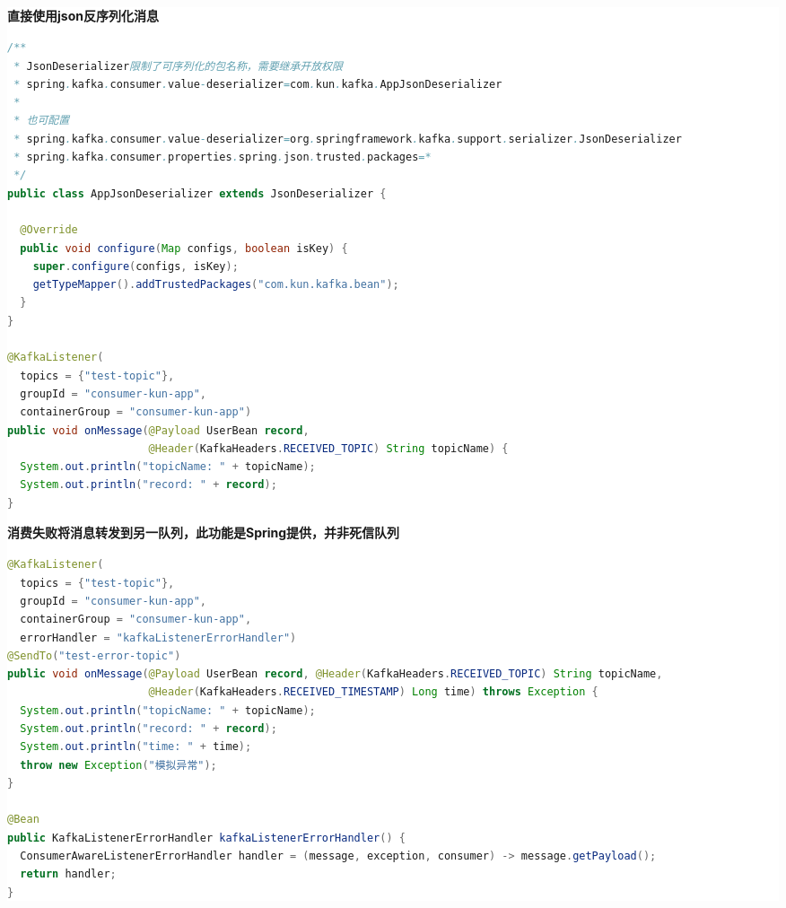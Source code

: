 **直接使用json反序列化消息**

```java
/**
 * JsonDeserializer限制了可序列化的包名称，需要继承开放权限
 * spring.kafka.consumer.value-deserializer=com.kun.kafka.AppJsonDeserializer
 *
 * 也可配置
 * spring.kafka.consumer.value-deserializer=org.springframework.kafka.support.serializer.JsonDeserializer
 * spring.kafka.consumer.properties.spring.json.trusted.packages=*
 */
public class AppJsonDeserializer extends JsonDeserializer {

  @Override
  public void configure(Map configs, boolean isKey) {
    super.configure(configs, isKey);
    getTypeMapper().addTrustedPackages("com.kun.kafka.bean");
  }
}

@KafkaListener(
  topics = {"test-topic"}, 
  groupId = "consumer-kun-app",
  containerGroup = "consumer-kun-app")
public void onMessage(@Payload UserBean record, 
                      @Header(KafkaHeaders.RECEIVED_TOPIC) String topicName) {
  System.out.println("topicName: " + topicName);
  System.out.println("record: " + record);
}
```

**消费失败将消息转发到另一队列，此功能是Spring提供，并非死信队列**

```java
@KafkaListener(
  topics = {"test-topic"}, 
  groupId = "consumer-kun-app", 
  containerGroup = "consumer-kun-app",
  errorHandler = "kafkaListenerErrorHandler")
@SendTo("test-error-topic")
public void onMessage(@Payload UserBean record, @Header(KafkaHeaders.RECEIVED_TOPIC) String topicName,
                      @Header(KafkaHeaders.RECEIVED_TIMESTAMP) Long time) throws Exception {
  System.out.println("topicName: " + topicName);
  System.out.println("record: " + record);
  System.out.println("time: " + time);
  throw new Exception("模拟异常");
}

@Bean
public KafkaListenerErrorHandler kafkaListenerErrorHandler() {
  ConsumerAwareListenerErrorHandler handler = (message, exception, consumer) -> message.getPayload();
  return handler;
}
```
